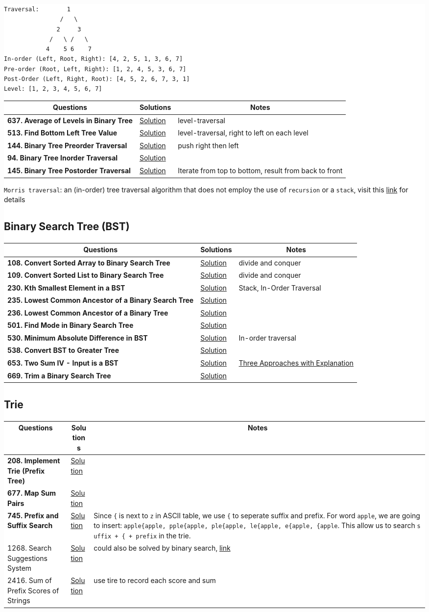 ```
Traversal:        1           
                /   \
               2     3       
             /   \ /   \     
            4    5 6    7    
In-order (Left, Root, Right): [4, 2, 5, 1, 3, 6, 7]
Pre-order (Root, Left, Right): [1, 2, 4, 5, 3, 6, 7]
Post-Order (Left, Right, Root): [4, 5, 2, 6, 7, 3, 1]
Level: [1, 2, 3, 4, 5, 6, 7]
```

| Questions | Solutions | Notes
| --- | --- | ---
| **637. Average of Levels in Binary Tree** | [Solution](./data-structures/tree/637.java)| level-traversal
| **513. Find Bottom Left Tree Value** | [Solution](./data-structures/tree/513.java)|level-traversal, right to left on each level
| **144. Binary Tree Preorder Traversal** | [Solution](./data-structures/tree/144.java)|push right then left
| **94. Binary Tree Inorder Traversal** | [Solution](./data-structures/tree/94.java)|
| **145. Binary Tree Postorder Traversal** | [Solution](./data-structures/tree/145.java)|Iterate from top to bottom, result from back to front

`Morris traversal`: an (in-order) tree traversal algorithm that does not employ the use of `recursion` or a `stack`, visit this [link](https://www.geeksforgeeks.org/inorder-tree-traversal-without-recursion-and-without-stack/) for details

## Binary Search Tree (BST)

| Questions | Solutions | Notes |
| --- | --- | --- |
| **108. Convert Sorted Array to Binary Search Tree** | [Solution](./data-structures/bst/108.java) | divide and conquer |
| **109. Convert Sorted List to Binary Search Tree** | [Solution](./data-structures/bst/109.java) | divide and conquer |
| **230. Kth Smallest Element in a BST** | [Solution](./data-structures/bst/230.java) | Stack, In-Order Traversal |
| **235. Lowest Common Ancestor of a Binary Search Tree** | [Solution](./data-structures/bst/235.java) |  |
| **236. Lowest Common Ancestor of a Binary Tree** | [Solution](./data-structures/bst/236.java) |  |
| **501. Find Mode in Binary Search Tree** | [Solution](./data-structures/bst/501.java) |  |
| **530. Minimum Absolute Difference in BST** | [Solution](./data-structures/bst/530.java) | In-order traversal |
| **538. Convert BST to Greater Tree** | [Solution](./data-structures/bst/538.java) |  |
| **653. Two Sum IV - Input is a BST** | [Solution](./data-structures/bst/653.java) | [Three Approaches with Explanation](https://leetcode.com/problems/two-sum-iv-input-is-a-bst/discuss/106059/JavaC%2B%2B-Three-simple-methods-choose-one-you-like) |
| **669. Trim a Binary Search Tree** | [Solution](./data-structures/bst/669.java) |  |

## Trie

| Questions | Solutions | Notes |
| --- | --- | --- |
| **208. Implement Trie (Prefix Tree)** | [Solution](./data-structures/trie/208.java) |  |
| **677. Map Sum Pairs** | [Solution](./data-structures/trie/677.java) |  |
| **745. Prefix and Suffix Search** | [Solution](./data-structures/trie/745.java) | Since `{` is next to `z` in ASCII table, we use `{` to seperate suffix and prefix. For word `apple`, we are going to insert: `apple{apple, pple{apple, ple{apple, le{apple, e{apple, {apple`. This allow us to search `suffix + { + prefix` in the trie. |
| 1268. Search Suggestions System | [Solution](./data-structures/trie/1268.java) | could also be solved by binary search, [link](https://leetcode.com/problems/search-suggestions-system/discuss/1894633/Java-or-Binary-Search-or-Very-Easy-with-Explanation) |
| 2416. Sum of Prefix Scores of Strings | [Solution](./data-structures/trie/2416.java) | use tire to record each score and sum |
